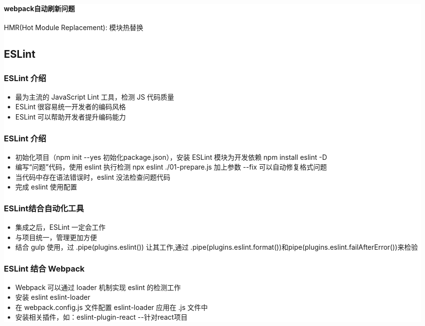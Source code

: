 
#### webpack自动刷新问题

HMR(Hot Module Replacement): 模块热替换

## ESLint

### ESLint 介绍
* 最为主流的 JavaScript Lint 工具，检测 JS 代码质量
* ESLint 很容易统一开发者的编码风格
* ESLint 可以帮助开发者提升编码能力
### ESLint 介绍
* 初始化项目（npm init --yes 初始化package.json），安装 ESLint 模块为开发依赖 npm install eslint -D
* 编写“问题”代码，使用 eslint 执行检测 npx eslint ./01-prepare.js 加上参数 --fix 可以自动修复格式问题
* 当代码中存在语法错误时，eslint 没法检查问题代码
* 完成 eslint 使用配置

### ESLint结合自动化工具
* 集成之后，ESLint 一定会工作
* 与项目统一，管理更加方便
* 结合 gulp 使用，过 .pipe(plugins.eslint()) 让其工作,通过 .pipe(plugins.eslint.format())和pipe(plugins.eslint.failAfterError())来检验

### ESLint 结合 Webpack
* Webpack 可以通过 loader 机制实现 eslint 的检测工作
* 安装 eslint eslint-loader
* 在 webpack.config.js 文件配置 eslint-loader 应用在 .js 文件中
* 安装相关插件，如：eslint-plugin-react --针对react项目
